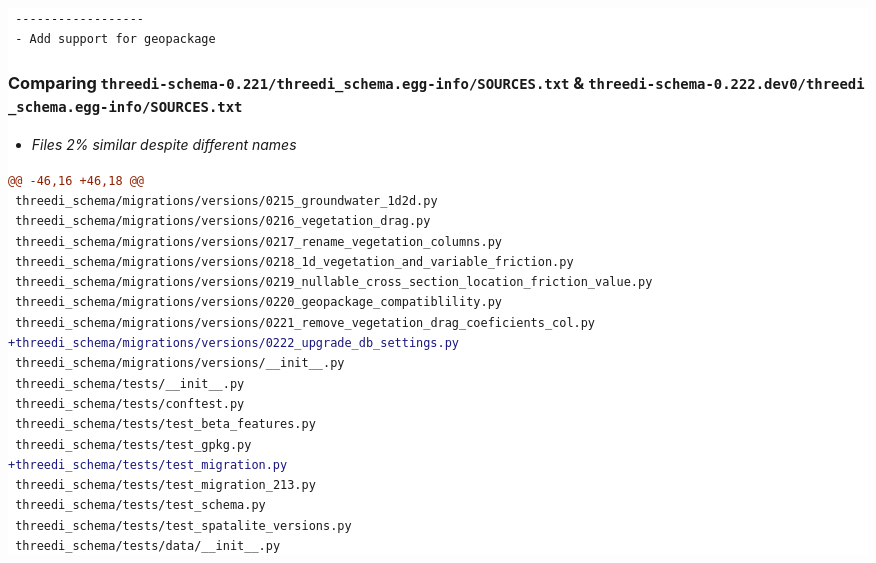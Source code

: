 ```diff
 ------------------
 - Add support for geopackage
```

### Comparing `threedi-schema-0.221/threedi_schema.egg-info/SOURCES.txt` & `threedi-schema-0.222.dev0/threedi_schema.egg-info/SOURCES.txt`

 * *Files 2% similar despite different names*

```diff
@@ -46,16 +46,18 @@
 threedi_schema/migrations/versions/0215_groundwater_1d2d.py
 threedi_schema/migrations/versions/0216_vegetation_drag.py
 threedi_schema/migrations/versions/0217_rename_vegetation_columns.py
 threedi_schema/migrations/versions/0218_1d_vegetation_and_variable_friction.py
 threedi_schema/migrations/versions/0219_nullable_cross_section_location_friction_value.py
 threedi_schema/migrations/versions/0220_geopackage_compatiblility.py
 threedi_schema/migrations/versions/0221_remove_vegetation_drag_coeficients_col.py
+threedi_schema/migrations/versions/0222_upgrade_db_settings.py
 threedi_schema/migrations/versions/__init__.py
 threedi_schema/tests/__init__.py
 threedi_schema/tests/conftest.py
 threedi_schema/tests/test_beta_features.py
 threedi_schema/tests/test_gpkg.py
+threedi_schema/tests/test_migration.py
 threedi_schema/tests/test_migration_213.py
 threedi_schema/tests/test_schema.py
 threedi_schema/tests/test_spatalite_versions.py
 threedi_schema/tests/data/__init__.py
```

